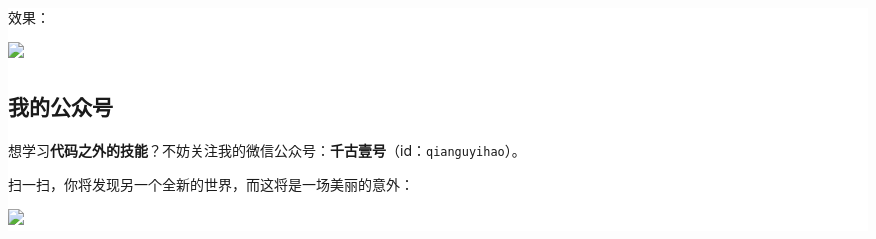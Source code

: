 效果：

![](http://img.smyhvae.com/2015-10-03-css-04.gif)

## 我的公众号

想学习**代码之外的技能**？不妨关注我的微信公众号：**千古壹号**（id：`qianguyihao`）。

扫一扫，你将发现另一个全新的世界，而这将是一场美丽的意外：

![](http://img.smyhvae.com/20190101.png)

